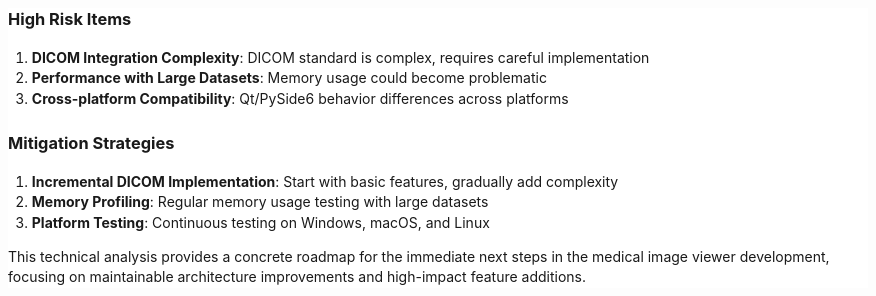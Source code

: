 ### High Risk Items
1. **DICOM Integration Complexity**: DICOM standard is complex, requires careful implementation
2. **Performance with Large Datasets**: Memory usage could become problematic
3. **Cross-platform Compatibility**: Qt/PySide6 behavior differences across platforms

### Mitigation Strategies
1. **Incremental DICOM Implementation**: Start with basic features, gradually add complexity
2. **Memory Profiling**: Regular memory usage testing with large datasets
3. **Platform Testing**: Continuous testing on Windows, macOS, and Linux

This technical analysis provides a concrete roadmap for the immediate next steps in the medical image viewer development, focusing on maintainable architecture improvements and high-impact feature additions.